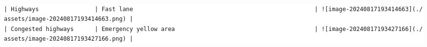     | Highways                | Fast lane                                                    | ![image-20240817193414663](./assets/image-20240817193414663.png) |
    | Congested highways      | Emergency yellow area                                        | ![image-20240817193427166](./assets/image-20240817193427166.png) |